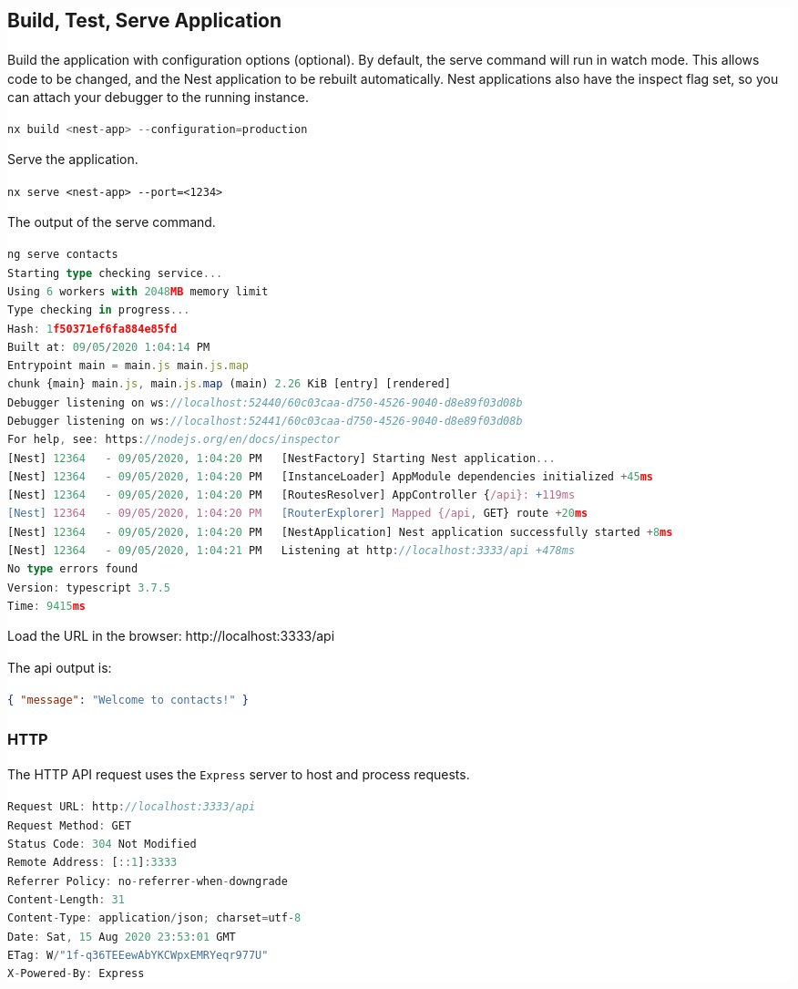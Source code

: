 
## Build, Test, Serve Application

Build the application with configuration options (optional). By default, the serve command will run in watch mode. This allows code to be changed, and the Nest application to be rebuilt automatically. Nest applications also have the inspect flag set, so you can attach your debugger to the running instance.

```ts
nx build <nest-app> --configuration=production
```

Serve the application.

```
nx serve <nest-app> --port=<1234>
```

The output of the serve command.

```ts
ng serve contacts
Starting type checking service...
Using 6 workers with 2048MB memory limit
Type checking in progress...
Hash: 1f50371ef6fa884e85fd
Built at: 09/05/2020 1:04:14 PM
Entrypoint main = main.js main.js.map
chunk {main} main.js, main.js.map (main) 2.26 KiB [entry] [rendered]
Debugger listening on ws://localhost:52440/60c03caa-d750-4526-9040-d8e89f03d08b
Debugger listening on ws://localhost:52441/60c03caa-d750-4526-9040-d8e89f03d08b
For help, see: https://nodejs.org/en/docs/inspector
[Nest] 12364   - 09/05/2020, 1:04:20 PM   [NestFactory] Starting Nest application...
[Nest] 12364   - 09/05/2020, 1:04:20 PM   [InstanceLoader] AppModule dependencies initialized +45ms
[Nest] 12364   - 09/05/2020, 1:04:20 PM   [RoutesResolver] AppController {/api}: +119ms
[Nest] 12364   - 09/05/2020, 1:04:20 PM   [RouterExplorer] Mapped {/api, GET} route +20ms
[Nest] 12364   - 09/05/2020, 1:04:20 PM   [NestApplication] Nest application successfully started +8ms
[Nest] 12364   - 09/05/2020, 1:04:21 PM   Listening at http://localhost:3333/api +478ms
No type errors found
Version: typescript 3.7.5
Time: 9415ms
```

Load the URL in the browser: http://localhost:3333/api

The api output is:

```json
{ "message": "Welcome to contacts!" }
```

### HTTP

The HTTP API request uses the `Express` server to host and process requests.

```ts
Request URL: http://localhost:3333/api
Request Method: GET
Status Code: 304 Not Modified
Remote Address: [::1]:3333
Referrer Policy: no-referrer-when-downgrade
Content-Length: 31
Content-Type: application/json; charset=utf-8
Date: Sat, 15 Aug 2020 23:53:01 GMT
ETag: W/"1f-q36TEEewAbYKCWpxEMRYeqr977U"
X-Powered-By: Express
```
